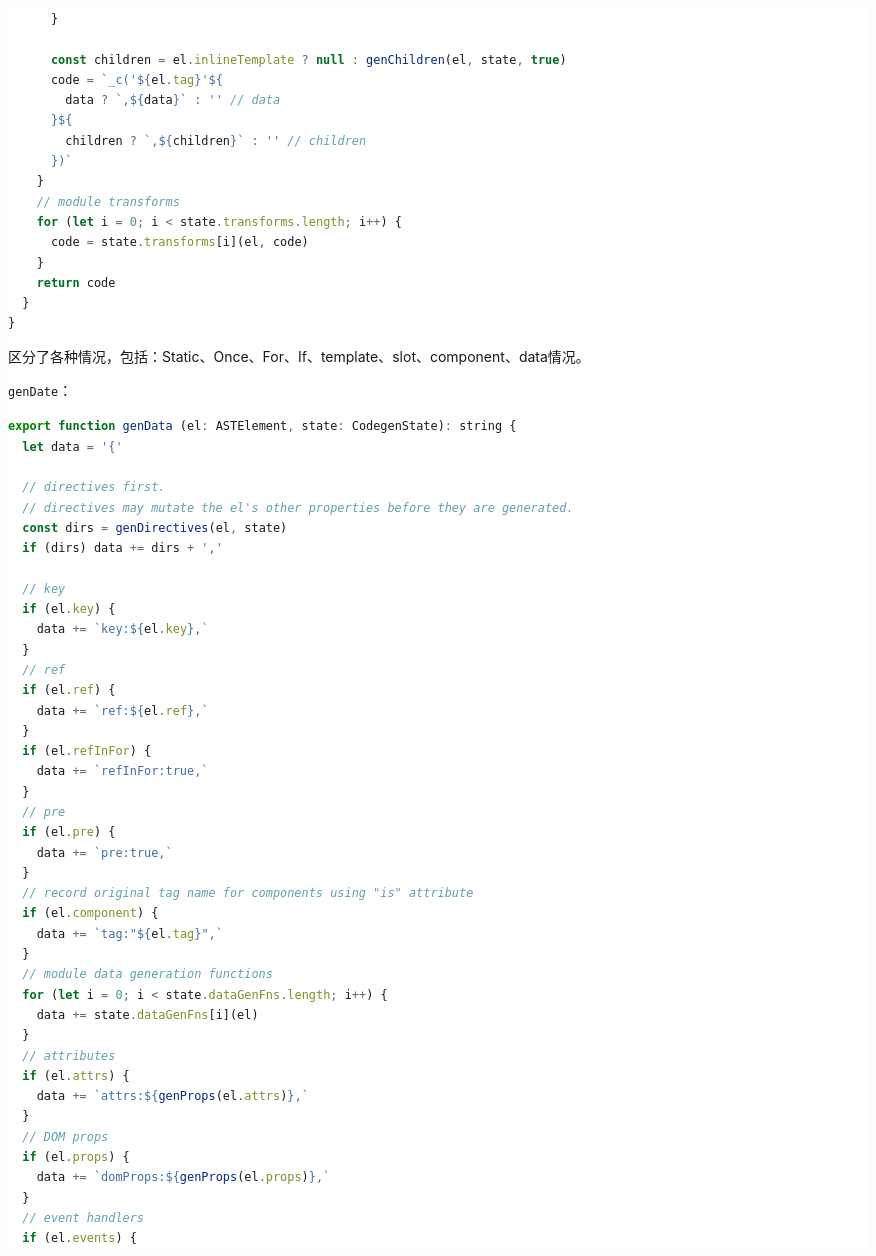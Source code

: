 ```js
      }

      const children = el.inlineTemplate ? null : genChildren(el, state, true)
      code = `_c('${el.tag}'${
        data ? `,${data}` : '' // data
      }${
        children ? `,${children}` : '' // children
      })`
    }
    // module transforms
    for (let i = 0; i < state.transforms.length; i++) {
      code = state.transforms[i](el, code)
    }
    return code
  }
}
```

区分了各种情况，包括：Static、Once、For、If、template、slot、component、data情况。

`genDate`：

```js
export function genData (el: ASTElement, state: CodegenState): string {
  let data = '{'

  // directives first.
  // directives may mutate the el's other properties before they are generated.
  const dirs = genDirectives(el, state)
  if (dirs) data += dirs + ','

  // key
  if (el.key) {
    data += `key:${el.key},`
  }
  // ref
  if (el.ref) {
    data += `ref:${el.ref},`
  }
  if (el.refInFor) {
    data += `refInFor:true,`
  }
  // pre
  if (el.pre) {
    data += `pre:true,`
  }
  // record original tag name for components using "is" attribute
  if (el.component) {
    data += `tag:"${el.tag}",`
  }
  // module data generation functions
  for (let i = 0; i < state.dataGenFns.length; i++) {
    data += state.dataGenFns[i](el)
  }
  // attributes
  if (el.attrs) {
    data += `attrs:${genProps(el.attrs)},`
  }
  // DOM props
  if (el.props) {
    data += `domProps:${genProps(el.props)},`
  }
  // event handlers
  if (el.events) {
```